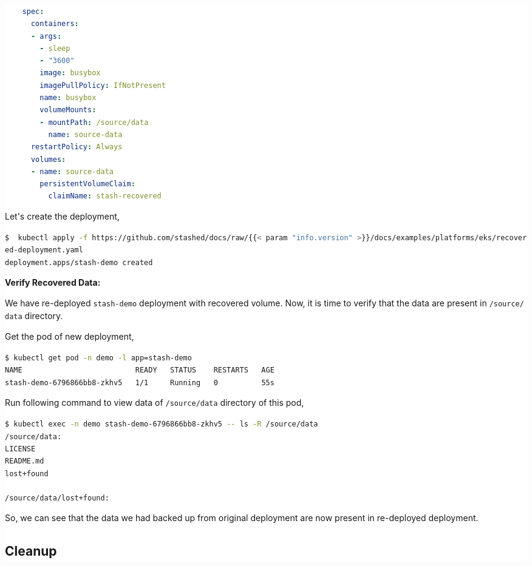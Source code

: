 ```yaml
    spec:
      containers:
      - args:
        - sleep
        - "3600"
        image: busybox
        imagePullPolicy: IfNotPresent
        name: busybox
        volumeMounts:
        - mountPath: /source/data
          name: source-data
      restartPolicy: Always
      volumes:
      - name: source-data
        persistentVolumeClaim:
          claimName: stash-recovered
```

Let's create the deployment,

```bash
$  kubectl apply -f https://github.com/stashed/docs/raw/{{< param "info.version" >}}/docs/examples/platforms/eks/recovered-deployment.yaml
deployment.apps/stash-demo created
```

**Verify Recovered Data:**

We have re-deployed `stash-demo` deployment with recovered volume. Now, it is time to verify that the data are present in `/source/data` directory.

Get the pod of new deployment,

```bash
$ kubectl get pod -n demo -l app=stash-demo
NAME                          READY   STATUS    RESTARTS   AGE
stash-demo-6796866bb8-zkhv5   1/1     Running   0          55s
```

Run following command to view data of `/source/data` directory of this pod,

```bash
$ kubectl exec -n demo stash-demo-6796866bb8-zkhv5 -- ls -R /source/data
/source/data:
LICENSE
README.md
lost+found

/source/data/lost+found:
```

So, we can see that the data we had backed up from original deployment are now present in re-deployed deployment.

## Cleanup
